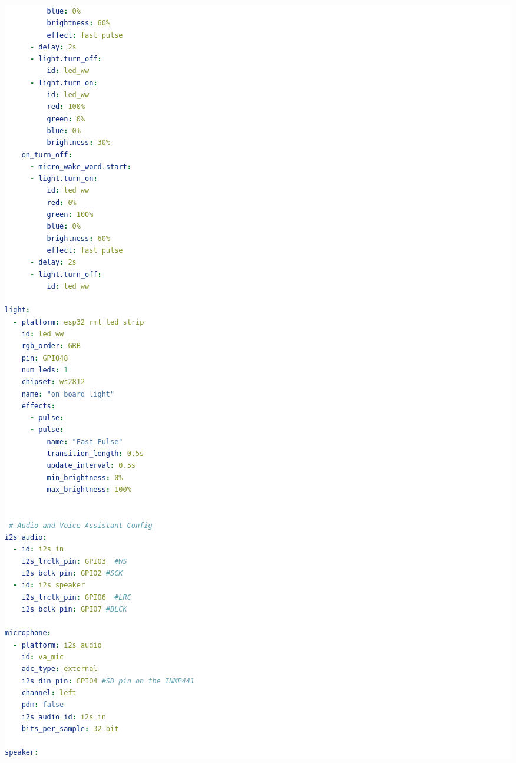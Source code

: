 ```yaml
          blue: 0%
          brightness: 60%
          effect: fast pulse 
      - delay: 2s
      - light.turn_off:
          id: led_ww
      - light.turn_on:
          id: led_ww           
          red: 100%
          green: 0%
          blue: 0%
          brightness: 30%
    on_turn_off:
      - micro_wake_word.start:
      - light.turn_on:
          id: led_ww           
          red: 0%
          green: 100%
          blue: 0%
          brightness: 60%
          effect: fast pulse 
      - delay: 2s
      - light.turn_off:
          id: led_ww 
   
light:
  - platform: esp32_rmt_led_strip
    id: led_ww
    rgb_order: GRB
    pin: GPIO48
    num_leds: 1
    chipset: ws2812
    name: "on board light"
    effects:
      - pulse:
      - pulse:
          name: "Fast Pulse"
          transition_length: 0.5s
          update_interval: 0.5s
          min_brightness: 0%
          max_brightness: 100%
          
          
 # Audio and Voice Assistant Config          
i2s_audio:
  - id: i2s_in
    i2s_lrclk_pin: GPIO3  #WS 
    i2s_bclk_pin: GPIO2 #SCK
  - id: i2s_speaker
    i2s_lrclk_pin: GPIO6  #LRC 
    i2s_bclk_pin: GPIO7 #BLCK

microphone:
  - platform: i2s_audio
    id: va_mic
    adc_type: external
    i2s_din_pin: GPIO4 #SD pin on the INMP441
    channel: left
    pdm: false
    i2s_audio_id: i2s_in
    bits_per_sample: 32 bit
    
speaker:
```